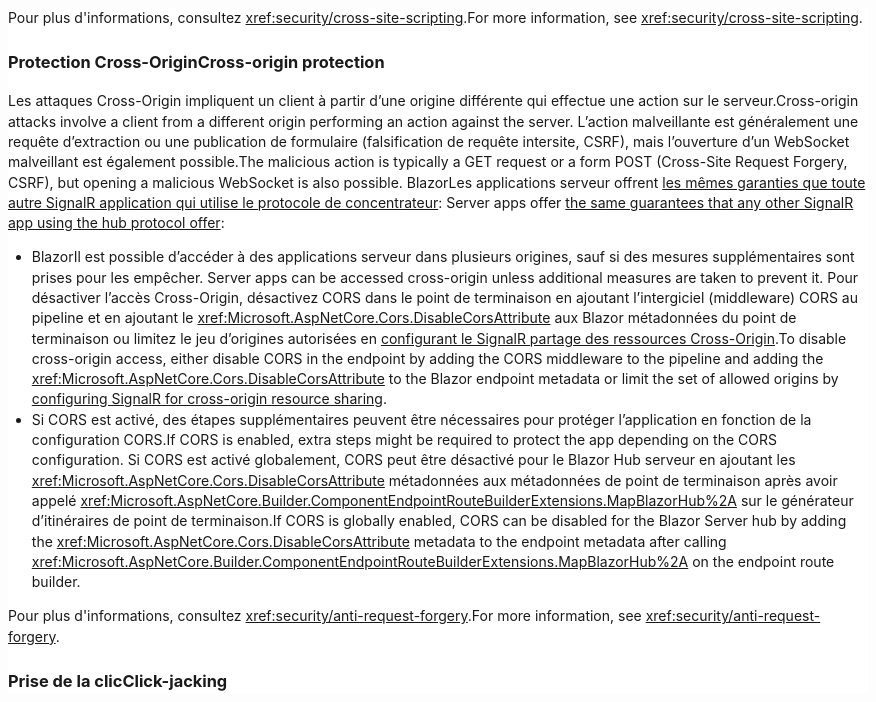 <span data-ttu-id="9fff6-363">Pour plus d'informations, consultez <xref:security/cross-site-scripting>.</span><span class="sxs-lookup"><span data-stu-id="9fff6-363">For more information, see <xref:security/cross-site-scripting>.</span></span>

### <a name="cross-origin-protection"></a><span data-ttu-id="9fff6-364">Protection Cross-Origin</span><span class="sxs-lookup"><span data-stu-id="9fff6-364">Cross-origin protection</span></span>

<span data-ttu-id="9fff6-365">Les attaques Cross-Origin impliquent un client à partir d’une origine différente qui effectue une action sur le serveur.</span><span class="sxs-lookup"><span data-stu-id="9fff6-365">Cross-origin attacks involve a client from a different origin performing an action against the server.</span></span> <span data-ttu-id="9fff6-366">L’action malveillante est généralement une requête d’extraction ou une publication de formulaire (falsification de requête intersite, CSRF), mais l’ouverture d’un WebSocket malveillant est également possible.</span><span class="sxs-lookup"><span data-stu-id="9fff6-366">The malicious action is typically a GET request or a form POST (Cross-Site Request Forgery, CSRF), but opening a malicious WebSocket is also possible.</span></span> Blazor<span data-ttu-id="9fff6-367">Les applications serveur offrent [les mêmes garanties que toute autre SignalR application qui utilise le protocole de concentrateur](xref:signalr/security):</span><span class="sxs-lookup"><span data-stu-id="9fff6-367"> Server apps offer [the same guarantees that any other SignalR app using the hub protocol offer](xref:signalr/security):</span></span>

* Blazor<span data-ttu-id="9fff6-368">Il est possible d’accéder à des applications serveur dans plusieurs origines, sauf si des mesures supplémentaires sont prises pour les empêcher.</span><span class="sxs-lookup"><span data-stu-id="9fff6-368"> Server apps can be accessed cross-origin unless additional measures are taken to prevent it.</span></span> <span data-ttu-id="9fff6-369">Pour désactiver l’accès Cross-Origin, désactivez CORS dans le point de terminaison en ajoutant l’intergiciel (middleware) CORS au pipeline et en ajoutant le <xref:Microsoft.AspNetCore.Cors.DisableCorsAttribute> aux Blazor métadonnées du point de terminaison ou limitez le jeu d’origines autorisées en [configurant le SignalR partage des ressources Cross-Origin](xref:signalr/security#cross-origin-resource-sharing).</span><span class="sxs-lookup"><span data-stu-id="9fff6-369">To disable cross-origin access, either disable CORS in the endpoint by adding the CORS middleware to the pipeline and adding the <xref:Microsoft.AspNetCore.Cors.DisableCorsAttribute> to the Blazor endpoint metadata or limit the set of allowed origins by [configuring SignalR for cross-origin resource sharing](xref:signalr/security#cross-origin-resource-sharing).</span></span>
* <span data-ttu-id="9fff6-370">Si CORS est activé, des étapes supplémentaires peuvent être nécessaires pour protéger l’application en fonction de la configuration CORS.</span><span class="sxs-lookup"><span data-stu-id="9fff6-370">If CORS is enabled, extra steps might be required to protect the app depending on the CORS configuration.</span></span> <span data-ttu-id="9fff6-371">Si CORS est activé globalement, CORS peut être désactivé pour le Blazor Hub serveur en ajoutant les <xref:Microsoft.AspNetCore.Cors.DisableCorsAttribute> métadonnées aux métadonnées de point de terminaison après avoir appelé <xref:Microsoft.AspNetCore.Builder.ComponentEndpointRouteBuilderExtensions.MapBlazorHub%2A> sur le générateur d’itinéraires de point de terminaison.</span><span class="sxs-lookup"><span data-stu-id="9fff6-371">If CORS is globally enabled, CORS can be disabled for the Blazor Server hub by adding the <xref:Microsoft.AspNetCore.Cors.DisableCorsAttribute> metadata to the endpoint metadata after calling <xref:Microsoft.AspNetCore.Builder.ComponentEndpointRouteBuilderExtensions.MapBlazorHub%2A> on the endpoint route builder.</span></span>

<span data-ttu-id="9fff6-372">Pour plus d'informations, consultez <xref:security/anti-request-forgery>.</span><span class="sxs-lookup"><span data-stu-id="9fff6-372">For more information, see <xref:security/anti-request-forgery>.</span></span>

### <a name="click-jacking"></a><span data-ttu-id="9fff6-373">Prise de la clic</span><span class="sxs-lookup"><span data-stu-id="9fff6-373">Click-jacking</span></span>
